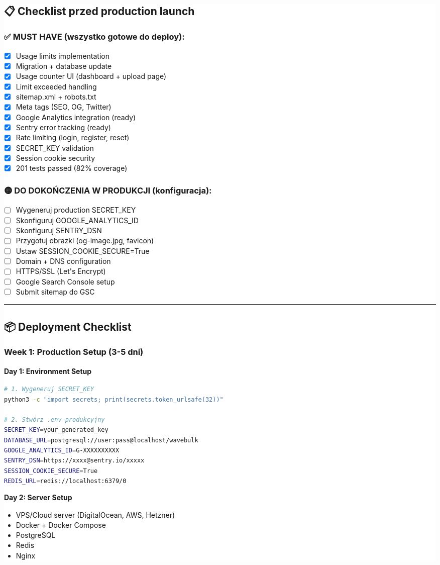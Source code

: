 ## 📋 Checklist przed production launch

### ✅ MUST HAVE (wszystko gotowe do deploy):
- [x] Usage limits implementation
- [x] Migration + database update
- [x] Usage counter UI (dashboard + upload page)
- [x] Limit exceeded handling
- [x] sitemap.xml + robots.txt
- [x] Meta tags (SEO, OG, Twitter)
- [x] Google Analytics integration (ready)
- [x] Sentry error tracking (ready)
- [x] Rate limiting (login, register, reset)
- [x] SECRET_KEY validation
- [x] Session cookie security
- [x] 201 tests passed (82% coverage)

### 🟡 DO DOKOŃCZENIA W PRODUKCJI (konfiguracja):
- [ ] Wygeneruj production SECRET_KEY
- [ ] Skonfiguruj GOOGLE_ANALYTICS_ID
- [ ] Skonfiguruj SENTRY_DSN
- [ ] Przygotuj obrazki (og-image.jpg, favicon)
- [ ] Ustaw SESSION_COOKIE_SECURE=True
- [ ] Domain + DNS configuration
- [ ] HTTPS/SSL (Let's Encrypt)
- [ ] Google Search Console setup
- [ ] Submit sitemap do GSC

---

## 📦 Deployment Checklist

### Week 1: Production Setup (3-5 dni)

**Day 1: Environment Setup**
```bash
# 1. Wygeneruj SECRET_KEY
python3 -c "import secrets; print(secrets.token_urlsafe(32))"

# 2. Stwórz .env produkcyjny
SECRET_KEY=your_generated_key
DATABASE_URL=postgresql://user:pass@localhost/wavebulk
GOOGLE_ANALYTICS_ID=G-XXXXXXXXXX
SENTRY_DSN=https://xxxx@sentry.io/xxxxx
SESSION_COOKIE_SECURE=True
REDIS_URL=redis://localhost:6379/0
```

**Day 2: Server Setup**
- VPS/Cloud server (DigitalOcean, AWS, Hetzner)
- Docker + Docker Compose
- PostgreSQL
- Redis
- Nginx
